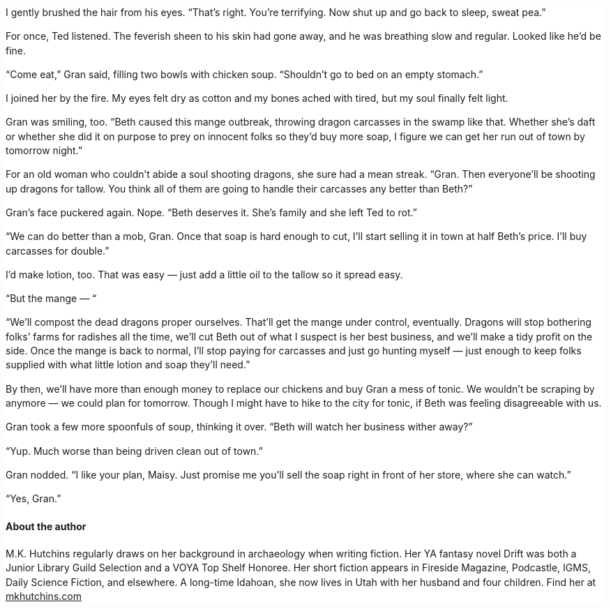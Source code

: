 I gently brushed the hair from his eyes. “That’s right. You’re terrifying. Now shut up and go back to sleep, sweat pea.”

For once, Ted listened. The feverish sheen to his skin had gone away, and he was breathing slow and regular. Looked like he’d be fine.

“Come eat,” Gran said, filling two bowls with chicken soup. “Shouldn’t go to bed on an empty stomach.”

I joined her by the fire. My eyes felt dry as cotton and my bones ached with tired, but my soul finally felt light.

Gran was smiling, too. “Beth caused this mange outbreak, throwing dragon carcasses in the swamp like that. Whether she’s daft or whether she did it on purpose to prey on innocent folks so they’d buy more soap, I figure we can get her run out of town by tomorrow night.”

For an old woman who couldn’t abide a soul shooting dragons, she sure had a mean streak. “Gran. Then everyone’ll be shooting up dragons for tallow. You think all of them are going to handle their carcasses any better than Beth?”

Gran’s face puckered again. Nope. “Beth deserves it. She’s family and she left Ted to rot.”

“We can do better than a mob, Gran. Once that soap is hard enough to cut, I’ll start selling it in town at half Beth’s price. I’ll buy carcasses for double.”

I’d make lotion, too. That was easy — just add a little oil to the tallow so it spread easy.

“But the mange — “

“We’ll compost the dead dragons proper ourselves. That’ll get the mange under control, eventually. Dragons will stop bothering folks’ farms for radishes all the time, we’ll cut Beth out of what I suspect is her best business, and we’ll make a tidy profit on the side. Once the mange is back to normal, I’ll stop paying for carcasses and just go hunting myself — just enough to keep folks supplied with what little lotion and soap they’ll need.”

By then, we’ll have more than enough money to replace our chickens and buy Gran a mess of tonic. We wouldn’t be scraping by anymore — we could plan for tomorrow. Though I might have to hike to the city for tonic, if Beth was feeling disagreeable with us.

Gran took a few more spoonfuls of soup, thinking it over. “Beth will watch her business wither away?”

“Yup. Much worse than being driven clean out of town.”

Gran nodded. “I like your plan, Maisy. Just promise me you’ll sell the soap right in front of her store, where she can watch.”

“Yes, Gran.”

#### About the author

M.K. Hutchins regularly draws on her background in archaeology when writing fiction. Her YA fantasy novel Drift was both a Junior Library Guild Selection and a VOYA Top Shelf Honoree. Her short fiction appears in Fireside Magazine, Podcastle, IGMS, Daily Science Fiction, and elsewhere. A long-time Idahoan, she now lives in Utah with her husband and four children. Find her at [mkhutchins.com](http://mkhutchins.com)
